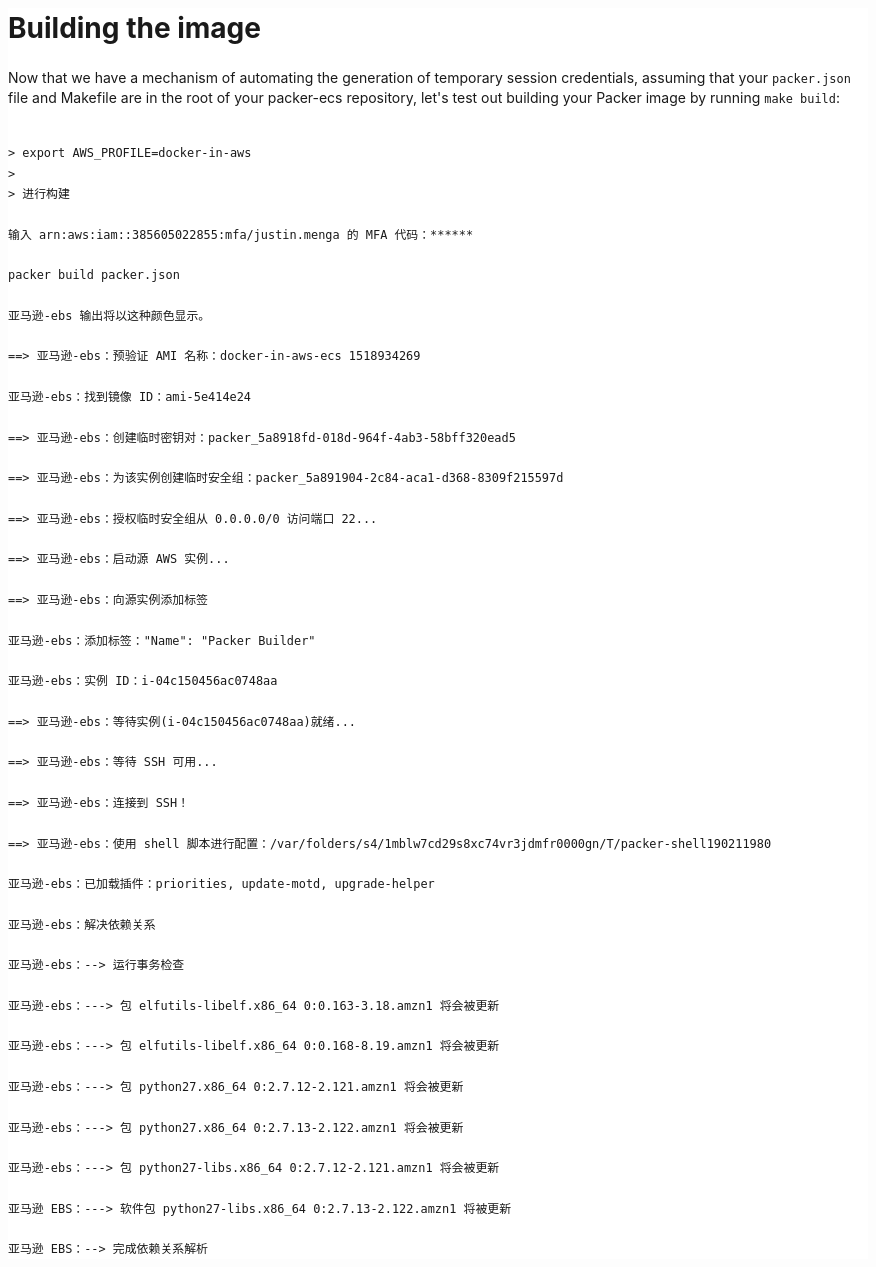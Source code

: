 # Building the image

Now that we have a mechanism of automating the generation of temporary session credentials, assuming that your `packer.json` file and Makefile are in the root of your packer-ecs repository, let's test out building your Packer image by running `make build`:

```

> export AWS_PROFILE=docker-in-aws
> 
> 进行构建

输入 arn:aws:iam::385605022855:mfa/justin.menga 的 MFA 代码：******

packer build packer.json

亚马逊-ebs 输出将以这种颜色显示。

==> 亚马逊-ebs：预验证 AMI 名称：docker-in-aws-ecs 1518934269

亚马逊-ebs：找到镜像 ID：ami-5e414e24

==> 亚马逊-ebs：创建临时密钥对：packer_5a8918fd-018d-964f-4ab3-58bff320ead5

==> 亚马逊-ebs：为该实例创建临时安全组：packer_5a891904-2c84-aca1-d368-8309f215597d

==> 亚马逊-ebs：授权临时安全组从 0.0.0.0/0 访问端口 22...

==> 亚马逊-ebs：启动源 AWS 实例...

==> 亚马逊-ebs：向源实例添加标签

亚马逊-ebs：添加标签："Name": "Packer Builder"

亚马逊-ebs：实例 ID：i-04c150456ac0748aa

==> 亚马逊-ebs：等待实例(i-04c150456ac0748aa)就绪...

==> 亚马逊-ebs：等待 SSH 可用...

==> 亚马逊-ebs：连接到 SSH！

==> 亚马逊-ebs：使用 shell 脚本进行配置：/var/folders/s4/1mblw7cd29s8xc74vr3jdmfr0000gn/T/packer-shell190211980

亚马逊-ebs：已加载插件：priorities, update-motd, upgrade-helper

亚马逊-ebs：解决依赖关系

亚马逊-ebs：--> 运行事务检查

亚马逊-ebs：---> 包 elfutils-libelf.x86_64 0:0.163-3.18.amzn1 将会被更新

亚马逊-ebs：---> 包 elfutils-libelf.x86_64 0:0.168-8.19.amzn1 将会被更新

亚马逊-ebs：---> 包 python27.x86_64 0:2.7.12-2.121.amzn1 将会被更新

亚马逊-ebs：---> 包 python27.x86_64 0:2.7.13-2.122.amzn1 将会被更新

亚马逊-ebs：---> 包 python27-libs.x86_64 0:2.7.12-2.121.amzn1 将会被更新

亚马逊 EBS：---> 软件包 python27-libs.x86_64 0:2.7.13-2.122.amzn1 将被更新

亚马逊 EBS：--> 完成依赖关系解析
```